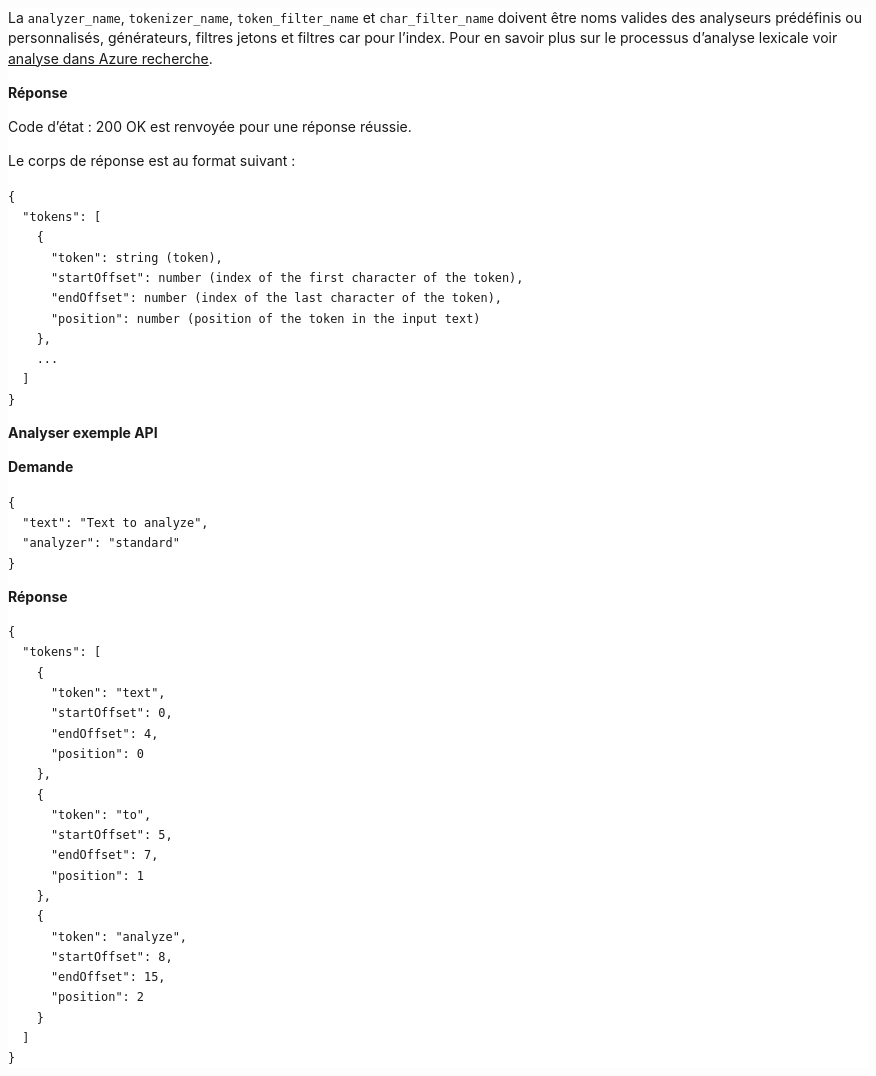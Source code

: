 La `analyzer_name`, `tokenizer_name`, `token_filter_name` et `char_filter_name` doivent être noms valides des analyseurs prédéfinis ou personnalisés, générateurs, filtres jetons et filtres car pour l’index. Pour en savoir plus sur le processus d’analyse lexicale voir [analyse dans Azure recherche](https://aka.ms/azsanalysis).

**Réponse**

Code d’état : 200 OK est renvoyée pour une réponse réussie.

Le corps de réponse est au format suivant :

    {
      "tokens": [
        {
          "token": string (token),
          "startOffset": number (index of the first character of the token),
          "endOffset": number (index of the last character of the token),
          "position": number (position of the token in the input text)
        },
        ...
      ]
    }

**Analyser exemple API**

**Demande**

    {
      "text": "Text to analyze",
      "analyzer": "standard"
    }

**Réponse**

    {
      "tokens": [
        {
          "token": "text",
          "startOffset": 0,
          "endOffset": 4,
          "position": 0
        },
        {
          "token": "to",
          "startOffset": 5,
          "endOffset": 7,
          "position": 1
        },
        {
          "token": "analyze",
          "startOffset": 8,
          "endOffset": 15,
          "position": 2
        }
      ]
    }
